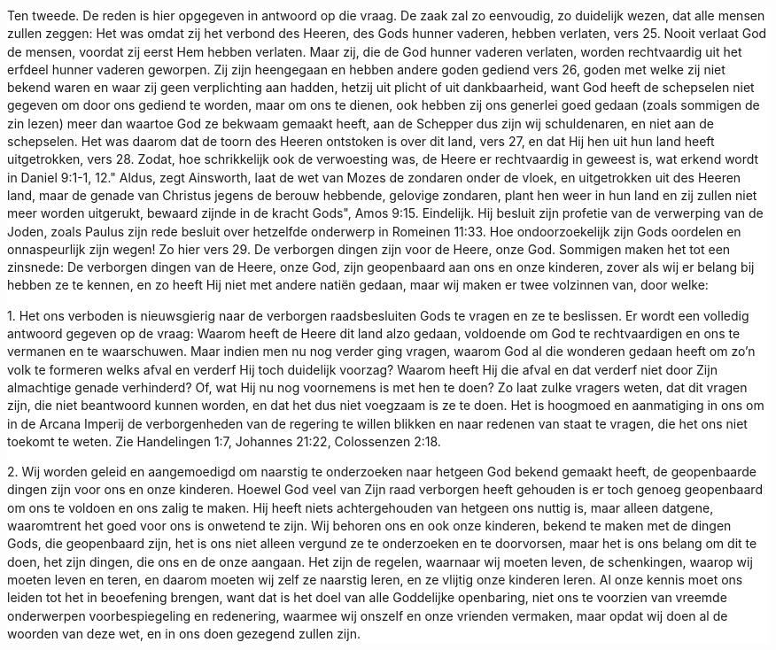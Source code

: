 Ten tweede. De reden is hier opgegeven in antwoord op die vraag. De zaak zal zo eenvoudig, zo duidelijk wezen, dat alle mensen zullen zeggen: Het was omdat zij het verbond des Heeren, des Gods hunner vaderen, hebben verlaten, vers 25. Nooit verlaat God de mensen, voordat zij eerst Hem hebben verlaten. Maar zij, die de God hunner vaderen verlaten, worden rechtvaardig uit het erfdeel hunner vaderen geworpen. Zij zijn heengegaan en hebben andere goden gediend vers 26, goden met welke zij niet bekend waren en waar zij geen verplichting aan hadden, hetzij uit plicht of uit dankbaarheid, want God heeft de schepselen niet gegeven om door ons gediend te worden, maar om ons te dienen, ook hebben zij ons generlei goed gedaan (zoals sommigen de zin lezen) meer dan waartoe God ze bekwaam gemaakt heeft, aan de Schepper dus zijn wij schuldenaren, en niet aan de schepselen. Het was daarom dat de toorn des Heeren ontstoken is over dit land, vers 27, en dat Hij hen uit hun land heeft uitgetrokken, vers 28. Zodat, hoe schrikkelijk ook de verwoesting was, de Heere er rechtvaardig in geweest is, wat erkend wordt in Daniel 9:1-1, 12." Aldus, zegt Ainsworth, laat de wet van Mozes de zondaren onder de vloek, en uitgetrokken uit des Heeren land, maar de genade van Christus jegens de berouw hebbende, gelovige zondaren, plant hen weer in hun land en zij zullen niet meer worden uitgerukt, bewaard zijnde in de kracht Gods", Amos 9:15. Eindelijk. Hij besluit zijn profetie van de verwerping van de Joden, zoals Paulus zijn rede besluit over hetzelfde onderwerp in Romeinen 11:33. Hoe ondoorzoekelijk zijn Gods oordelen en onnaspeurlijk zijn wegen! Zo hier vers 29. De verborgen dingen zijn voor de Heere, onze God. Sommigen maken het tot een zinsnede: De verborgen dingen van de Heere, onze God, zijn geopenbaard aan ons en onze kinderen, zover als wij er belang bij hebben ze te kennen, en zo heeft Hij niet met andere natiën gedaan, maar wij maken er twee volzinnen van, door welke:

1\. Het ons verboden is nieuwsgierig naar de verborgen raadsbesluiten Gods te vragen en ze te beslissen. Er wordt een volledig antwoord gegeven op de vraag: Waarom heeft de Heere dit land alzo gedaan, voldoende om God te rechtvaardigen en ons te vermanen en te waarschuwen. Maar indien men nu nog verder ging vragen, waarom God al die wonderen gedaan heeft om zo’n volk te formeren welks afval en verderf Hij toch duidelijk voorzag? Waarom heeft Hij die afval en dat verderf niet door Zijn almachtige genade verhinderd? Of, wat Hij nu nog voornemens is met hen te doen? Zo laat zulke vragers weten, dat dit vragen zijn, die niet beantwoord kunnen worden, en dat het dus niet voegzaam is ze te doen. Het is hoogmoed en aanmatiging in ons om in de Arcana Imperij de verborgenheden van de regering te willen blikken en naar redenen van staat te vragen, die het ons niet toekomt te weten. Zie Handelingen 1:7, Johannes 21:22, Colossenzen 2:18.

2\. Wij worden geleid en aangemoedigd om naarstig te onderzoeken naar hetgeen God bekend gemaakt heeft, de geopenbaarde dingen zijn voor ons en onze kinderen. Hoewel God veel van Zijn raad verborgen heeft gehouden is er toch genoeg geopenbaard om ons te voldoen en ons zalig te maken. Hij heeft niets achtergehouden van hetgeen ons nuttig is, maar alleen datgene, waaromtrent het goed voor ons is onwetend te zijn. Wij behoren ons en ook onze kinderen, bekend te maken met de dingen Gods, die geopenbaard zijn, het is ons niet alleen vergund ze te onderzoeken en te doorvorsen, maar het is ons belang om dit te doen, het zijn dingen, die ons en de onze aangaan. Het zijn de regelen, waarnaar wij moeten leven, de schenkingen, waarop wij moeten leven en teren, en daarom moeten wij zelf ze naarstig leren, en ze vlijtig onze kinderen leren. Al onze kennis moet ons leiden tot het in beoefening brengen, want dat is het doel van alle Goddelijke openbaring, niet ons te voorzien van vreemde onderwerpen voorbespiegeling en redenering, waarmee wij onszelf en onze vrienden vermaken, maar opdat wij doen al de woorden van deze wet, en in ons doen gezegend zullen zijn.

 

